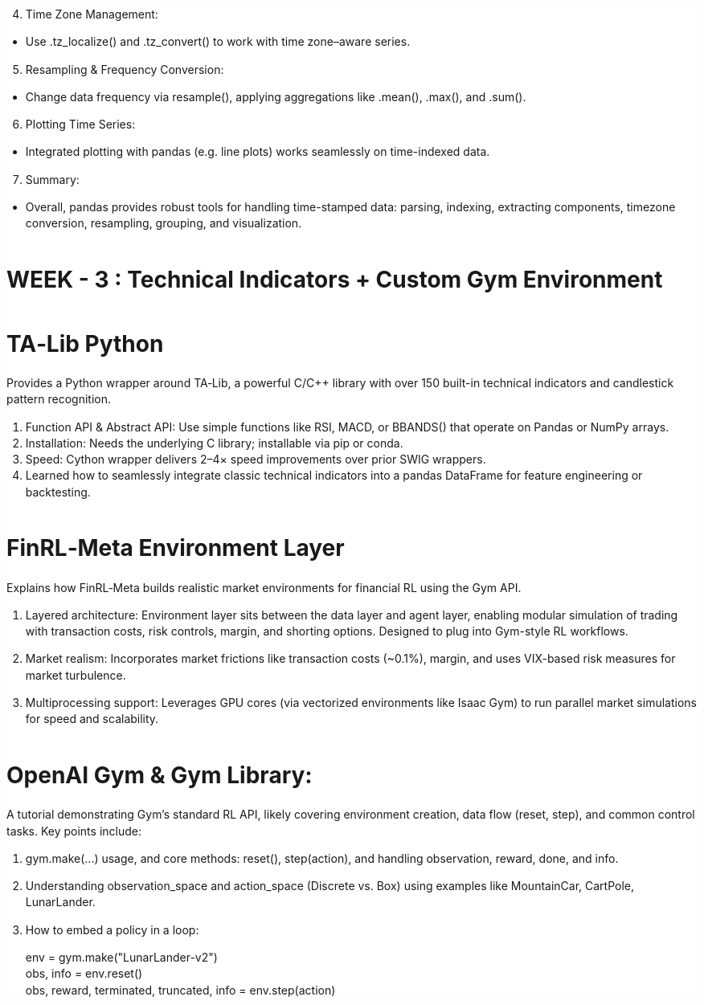 4. Time Zone Management:
* Use .tz_localize() and .tz_convert() to work with time zone–aware series.

5. Resampling & Frequency Conversion: 
* Change data frequency via resample(), applying aggregations like .mean(), .max(), and .sum().

6. Plotting Time Series:
* Integrated plotting with pandas (e.g. line plots) works seamlessly on time-indexed data.

7. Summary:
* Overall, pandas provides robust tools for handling time-stamped data: parsing, indexing, extracting components, timezone conversion, resampling, grouping, and visualization.

# WEEK - 3 : Technical Indicators + Custom Gym Environment

# TA‑Lib Python
Provides a Python wrapper around TA‑Lib, a powerful C/C++ library with over 150 built-in technical indicators and candlestick pattern recognition.
1. Function API & Abstract API: Use simple functions like RSI, MACD, or BBANDS() that operate on Pandas or NumPy arrays.
2. Installation: Needs the underlying C library; installable via pip or conda.
3. Speed: Cython wrapper delivers 2–4× speed improvements over prior SWIG wrappers.
4. Learned how to seamlessly integrate classic technical indicators into a pandas DataFrame for feature engineering or backtesting.

# FinRL‑Meta Environment Layer
Explains how FinRL‑Meta builds realistic market environments for financial RL using the Gym API.

1. Layered architecture: Environment layer sits between the data layer and agent layer, enabling modular simulation of trading with transaction costs, risk controls, margin, and shorting options. Designed to plug into Gym-style RL workflows. 

2. Market realism: Incorporates market frictions like transaction costs (~0.1%), margin, and uses VIX-based risk measures for market turbulence.

3. Multiprocessing support: Leverages GPU cores (via vectorized environments like Isaac Gym) to run parallel market simulations for speed and scalability.

# OpenAI Gym & Gym Library:
A tutorial demonstrating Gym’s standard RL API, likely covering environment creation, data flow (reset, step), and common control tasks. Key points include:
1. gym.make(...) usage, and core methods: reset(), step(action), and handling observation, reward, done, and info.
2. Understanding observation_space and action_space (Discrete vs. Box) using examples like MountainCar, CartPole, LunarLander.
3. How to embed a policy in a loop:

   env = gym.make("LunarLander-v2")  
   obs, info = env.reset()  
   obs, reward, terminated, truncated, info = env.step(action)
